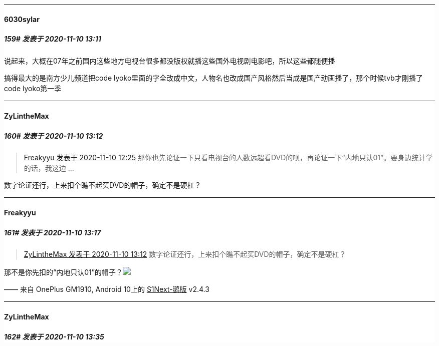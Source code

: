 





*****

####  6030sylar  
##### 159#       发表于 2020-11-10 13:11




说起来，大概在07年之前国内这些地方电视台很多都没版权就播这些国外电视剧电影吧，所以这些都随便播

搞得最大的是南方少儿频道把code lyoko里面的字全改成中文，人物名也改成国产风格然后当成是国产动画播了，那个时候tvb才刚播了code lyoko第一季







*****

####  ZyLintheMax  
##### 160#       发表于 2020-11-10 13:12



<blockquote><a href="httphttps://bbs.saraba1st.com/2b/forum.php?mod=redirect&amp;goto=findpost&amp;pid=49345378&amp;ptid=1970818" target="_blank">Freakyyu 发表于 2020-11-10 12:25</a>
那你也先论证一下只看电视台的人数远超看DVD的呗，再论证一下“内地只认01”。要身边统计学的话，我这边 ...</blockquote>
数字论证还行，上来扣个瞧不起买DVD的帽子，确定不是硬杠？







*****

####  Freakyyu  
##### 161#       发表于 2020-11-10 13:17



<blockquote><a href="httphttps://bbs.saraba1st.com/2b/forum.php?mod=redirect&amp;goto=findpost&amp;pid=49345961&amp;ptid=1970818" target="_blank">ZyLintheMax 发表于 2020-11-10 13:12</a>
数字论证还行，上来扣个瞧不起买DVD的帽子，确定不是硬杠？</blockquote>
那不是你先扣的“内地只认01”的帽子？<img src="https://static.saraba1st.com/image/smiley/face2017/049.png" referrerpolicy="no-referrer">

—— 来自 OnePlus GM1910, Android 10上的 [S1Next-鹅版](https://github.com/ykrank/S1-Next/releases) v2.4.3







*****

####  ZyLintheMax  
##### 162#       发表于 2020-11-10 13:35

